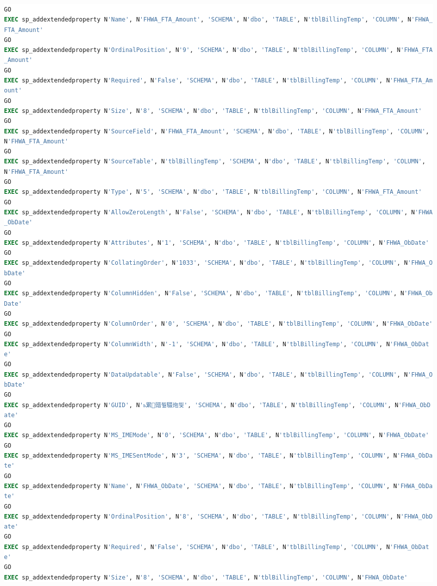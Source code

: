 ```sql
GO
EXEC sp_addextendedproperty N'Name', N'FHWA_FTA_Amount', 'SCHEMA', N'dbo', 'TABLE', N'tblBillingTemp', 'COLUMN', N'FHWA_FTA_Amount'
GO
EXEC sp_addextendedproperty N'OrdinalPosition', N'9', 'SCHEMA', N'dbo', 'TABLE', N'tblBillingTemp', 'COLUMN', N'FHWA_FTA_Amount'
GO
EXEC sp_addextendedproperty N'Required', N'False', 'SCHEMA', N'dbo', 'TABLE', N'tblBillingTemp', 'COLUMN', N'FHWA_FTA_Amount'
GO
EXEC sp_addextendedproperty N'Size', N'8', 'SCHEMA', N'dbo', 'TABLE', N'tblBillingTemp', 'COLUMN', N'FHWA_FTA_Amount'
GO
EXEC sp_addextendedproperty N'SourceField', N'FHWA_FTA_Amount', 'SCHEMA', N'dbo', 'TABLE', N'tblBillingTemp', 'COLUMN', N'FHWA_FTA_Amount'
GO
EXEC sp_addextendedproperty N'SourceTable', N'tblBillingTemp', 'SCHEMA', N'dbo', 'TABLE', N'tblBillingTemp', 'COLUMN', N'FHWA_FTA_Amount'
GO
EXEC sp_addextendedproperty N'Type', N'5', 'SCHEMA', N'dbo', 'TABLE', N'tblBillingTemp', 'COLUMN', N'FHWA_FTA_Amount'
GO
EXEC sp_addextendedproperty N'AllowZeroLength', N'False', 'SCHEMA', N'dbo', 'TABLE', N'tblBillingTemp', 'COLUMN', N'FHWA_ObDate'
GO
EXEC sp_addextendedproperty N'Attributes', N'1', 'SCHEMA', N'dbo', 'TABLE', N'tblBillingTemp', 'COLUMN', N'FHWA_ObDate'
GO
EXEC sp_addextendedproperty N'CollatingOrder', N'1033', 'SCHEMA', N'dbo', 'TABLE', N'tblBillingTemp', 'COLUMN', N'FHWA_ObDate'
GO
EXEC sp_addextendedproperty N'ColumnHidden', N'False', 'SCHEMA', N'dbo', 'TABLE', N'tblBillingTemp', 'COLUMN', N'FHWA_ObDate'
GO
EXEC sp_addextendedproperty N'ColumnOrder', N'0', 'SCHEMA', N'dbo', 'TABLE', N'tblBillingTemp', 'COLUMN', N'FHWA_ObDate'
GO
EXEC sp_addextendedproperty N'ColumnWidth', N'-1', 'SCHEMA', N'dbo', 'TABLE', N'tblBillingTemp', 'COLUMN', N'FHWA_ObDate'
GO
EXEC sp_addextendedproperty N'DataUpdatable', N'False', 'SCHEMA', N'dbo', 'TABLE', N'tblBillingTemp', 'COLUMN', N'FHWA_ObDate'
GO
EXEC sp_addextendedproperty N'GUID', N'ꮟ累䜺붶䮕炧띛', 'SCHEMA', N'dbo', 'TABLE', N'tblBillingTemp', 'COLUMN', N'FHWA_ObDate'
GO
EXEC sp_addextendedproperty N'MS_IMEMode', N'0', 'SCHEMA', N'dbo', 'TABLE', N'tblBillingTemp', 'COLUMN', N'FHWA_ObDate'
GO
EXEC sp_addextendedproperty N'MS_IMESentMode', N'3', 'SCHEMA', N'dbo', 'TABLE', N'tblBillingTemp', 'COLUMN', N'FHWA_ObDate'
GO
EXEC sp_addextendedproperty N'Name', N'FHWA_ObDate', 'SCHEMA', N'dbo', 'TABLE', N'tblBillingTemp', 'COLUMN', N'FHWA_ObDate'
GO
EXEC sp_addextendedproperty N'OrdinalPosition', N'8', 'SCHEMA', N'dbo', 'TABLE', N'tblBillingTemp', 'COLUMN', N'FHWA_ObDate'
GO
EXEC sp_addextendedproperty N'Required', N'False', 'SCHEMA', N'dbo', 'TABLE', N'tblBillingTemp', 'COLUMN', N'FHWA_ObDate'
GO
EXEC sp_addextendedproperty N'Size', N'8', 'SCHEMA', N'dbo', 'TABLE', N'tblBillingTemp', 'COLUMN', N'FHWA_ObDate'
```